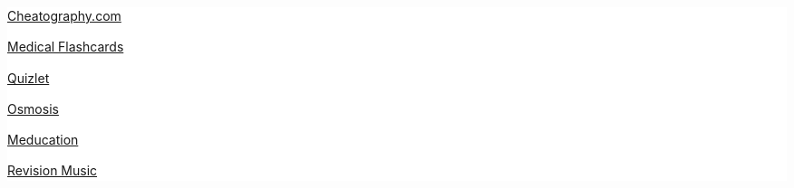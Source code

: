 [Cheatography.com](https://www.cheatography.com/ksellybelly/cheat-sheets/)

[Medical Flashcards](https://www.cram.com/medical)

[Quizlet](https://quizlet.com/)

[Osmosis](https://www.osmosis.org/)

[Meducation](https://meducation.net/popular)

[Revision
Music](https://play.spotify.com/user/spotify_uk_/playlist/1iHelgbMaB7G1bjMbABPRe)
